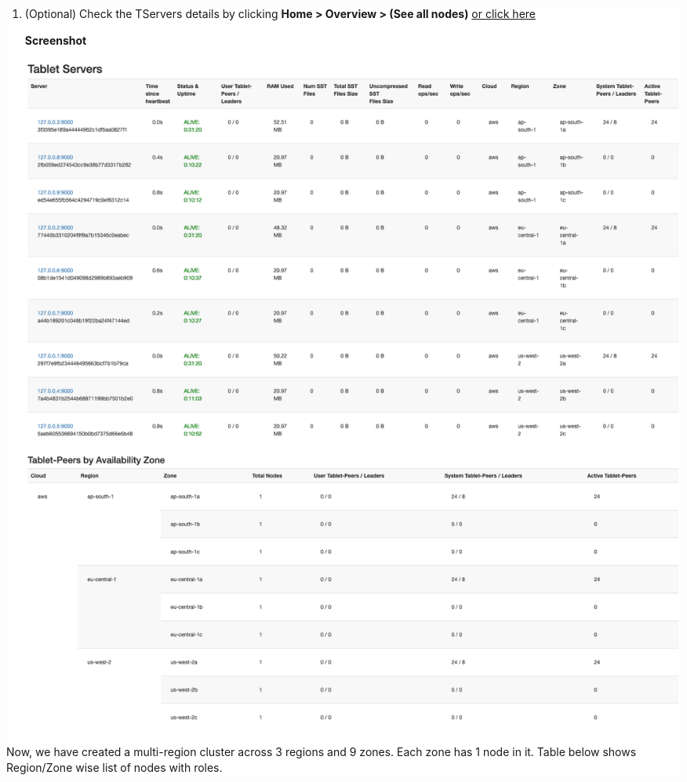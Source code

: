 1. (Optional) Check the TServers details by clicking **Home > Overview > (See all nodes)** [or click here](http://127.0.0.1:7000/tablet-servers)

   **Screenshot**

   ![TServers with 9 nodes](05-tserver-9-nodes.png)


Now, we have created a multi-region cluster across 3 regions and 9 zones. Each zone has 1 node in it. Table below shows Region/Zone wise list of nodes with roles.
